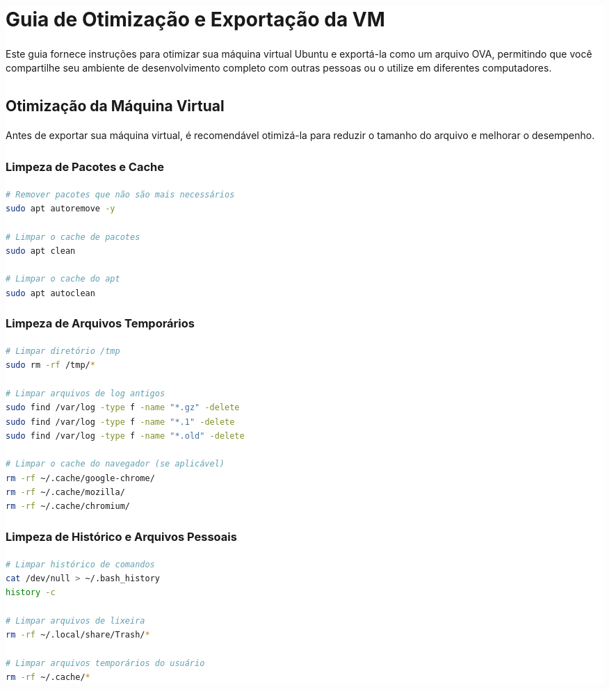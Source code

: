 # Guia de Otimização e Exportação da VM

Este guia fornece instruções para otimizar sua máquina virtual Ubuntu e exportá-la como um arquivo OVA, permitindo que você compartilhe seu ambiente de desenvolvimento completo com outras pessoas ou o utilize em diferentes computadores.

## Otimização da Máquina Virtual

Antes de exportar sua máquina virtual, é recomendável otimizá-la para reduzir o tamanho do arquivo e melhorar o desempenho.

### Limpeza de Pacotes e Cache

```bash
# Remover pacotes que não são mais necessários
sudo apt autoremove -y

# Limpar o cache de pacotes
sudo apt clean

# Limpar o cache do apt
sudo apt autoclean
```

### Limpeza de Arquivos Temporários

```bash
# Limpar diretório /tmp
sudo rm -rf /tmp/*

# Limpar arquivos de log antigos
sudo find /var/log -type f -name "*.gz" -delete
sudo find /var/log -type f -name "*.1" -delete
sudo find /var/log -type f -name "*.old" -delete

# Limpar o cache do navegador (se aplicável)
rm -rf ~/.cache/google-chrome/
rm -rf ~/.cache/mozilla/
rm -rf ~/.cache/chromium/
```

### Limpeza de Histórico e Arquivos Pessoais

```bash
# Limpar histórico de comandos
cat /dev/null > ~/.bash_history
history -c

# Limpar arquivos de lixeira
rm -rf ~/.local/share/Trash/*

# Limpar arquivos temporários do usuário
rm -rf ~/.cache/*
```
